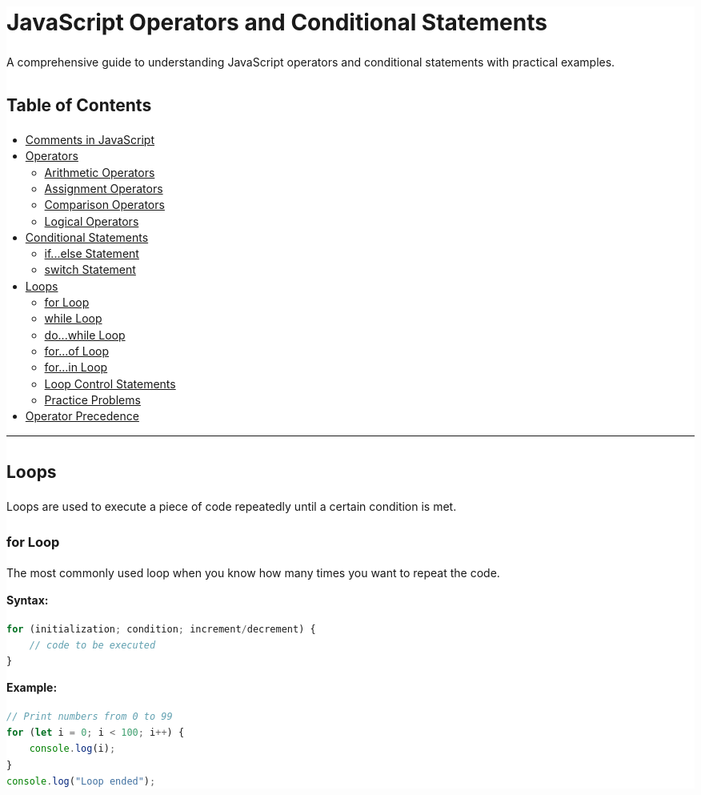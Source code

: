 # JavaScript Operators and Conditional Statements

A comprehensive guide to understanding JavaScript operators and conditional statements with practical examples.

## Table of Contents

- [Comments in JavaScript](#comments-in-javascript)
- [Operators](#operators)
  - [Arithmetic Operators](#arithmetic-operators)
  - [Assignment Operators](#assignment-operators)
  - [Comparison Operators](#comparison-operators)
  - [Logical Operators](#logical-operators)
- [Conditional Statements](#conditional-statements)
  - [if...else Statement](#ifelse-statement)
  - [switch Statement](#switch-statement)
- [Loops](#loops)
  - [for Loop](#for-loop)
  - [while Loop](#while-loop)
  - [do...while Loop](#dowhile-loop)
  - [for...of Loop](#forof-loop)
  - [for...in Loop](#forin-loop)
  - [Loop Control Statements](#loop-control-statements)
  - [Practice Problems](#practice-problems)
- [Operator Precedence](#operator-precedence)

---

## Loops

Loops are used to execute a piece of code repeatedly until a certain condition is met.

### for Loop

The most commonly used loop when you know how many times you want to repeat the code.

**Syntax:**
```javascript
for (initialization; condition; increment/decrement) {
    // code to be executed
}
```

**Example:**
```javascript
// Print numbers from 0 to 99
for (let i = 0; i < 100; i++) {
    console.log(i);
}
console.log("Loop ended");
```

